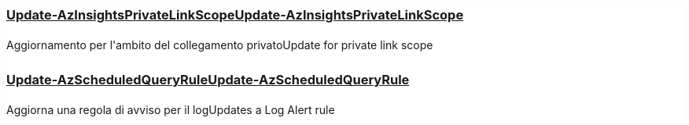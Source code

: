 ### [<span data-ttu-id="fa1de-226">Update-AzInsightsPrivateLinkScope</span><span class="sxs-lookup"><span data-stu-id="fa1de-226">Update-AzInsightsPrivateLinkScope</span></span>](Update-AzInsightsPrivateLinkScope.md)
<span data-ttu-id="fa1de-227">Aggiornamento per l'ambito del collegamento privato</span><span class="sxs-lookup"><span data-stu-id="fa1de-227">Update for private link scope</span></span>

### [<span data-ttu-id="fa1de-228">Update-AzScheduledQueryRule</span><span class="sxs-lookup"><span data-stu-id="fa1de-228">Update-AzScheduledQueryRule</span></span>](Update-AzScheduledQueryRule.md)
<span data-ttu-id="fa1de-229">Aggiorna una regola di avviso per il log</span><span class="sxs-lookup"><span data-stu-id="fa1de-229">Updates a Log Alert rule</span></span>

